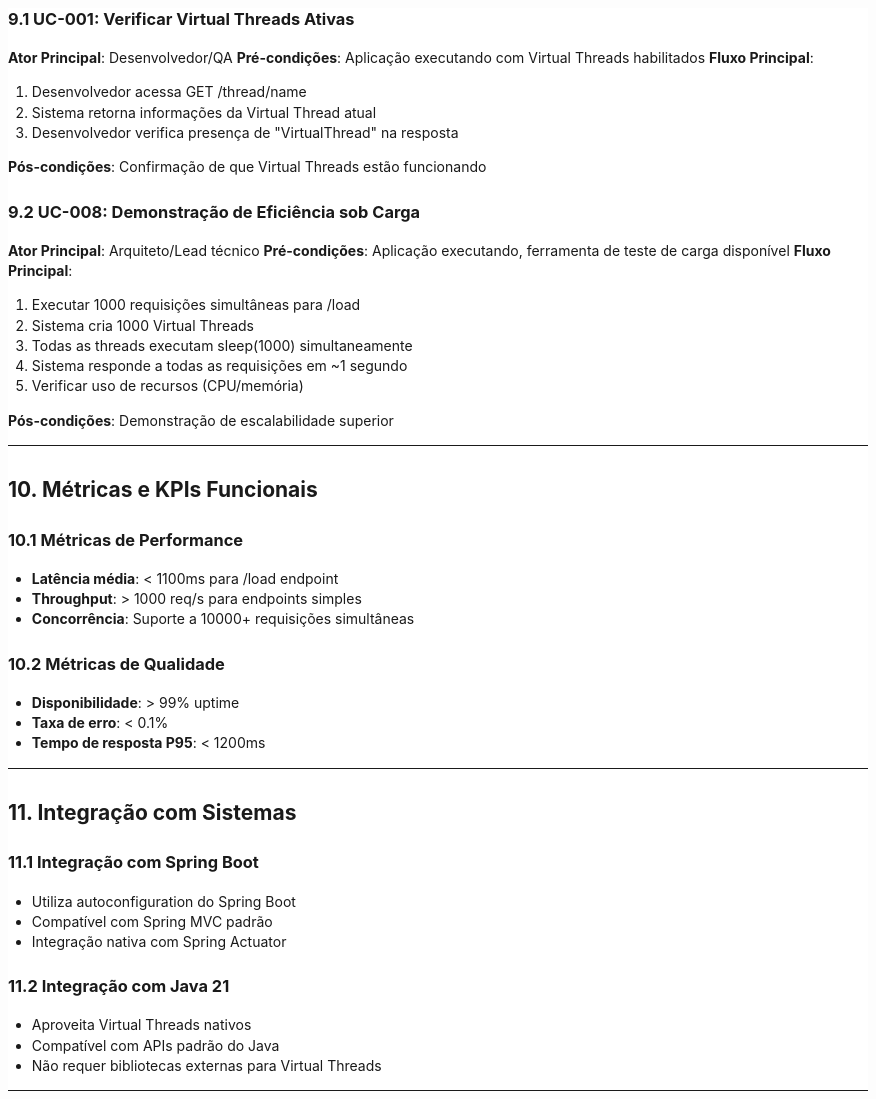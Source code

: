 ### 9.1 UC-001: Verificar Virtual Threads Ativas

**Ator Principal**: Desenvolvedor/QA
**Pré-condições**: Aplicação executando com Virtual Threads habilitados
**Fluxo Principal**:
1. Desenvolvedor acessa GET /thread/name
2. Sistema retorna informações da Virtual Thread atual
3. Desenvolvedor verifica presença de "VirtualThread" na resposta

**Pós-condições**: Confirmação de que Virtual Threads estão funcionando

### 9.2 UC-008: Demonstração de Eficiência sob Carga

**Ator Principal**: Arquiteto/Lead técnico
**Pré-condições**: Aplicação executando, ferramenta de teste de carga disponível
**Fluxo Principal**:
1. Executar 1000 requisições simultâneas para /load
2. Sistema cria 1000 Virtual Threads
3. Todas as threads executam sleep(1000) simultaneamente
4. Sistema responde a todas as requisições em ~1 segundo
5. Verificar uso de recursos (CPU/memória)

**Pós-condições**: Demonstração de escalabilidade superior

---

## 10. Métricas e KPIs Funcionais

### 10.1 Métricas de Performance
- **Latência média**: < 1100ms para /load endpoint
- **Throughput**: > 1000 req/s para endpoints simples
- **Concorrência**: Suporte a 10000+ requisições simultâneas

### 10.2 Métricas de Qualidade
- **Disponibilidade**: > 99% uptime
- **Taxa de erro**: < 0.1%
- **Tempo de resposta P95**: < 1200ms

---

## 11. Integração com Sistemas

### 11.1 Integração com Spring Boot
- Utiliza autoconfiguration do Spring Boot
- Compatível com Spring MVC padrão
- Integração nativa com Spring Actuator

### 11.2 Integração com Java 21
- Aproveita Virtual Threads nativos
- Compatível com APIs padrão do Java
- Não requer bibliotecas externas para Virtual Threads

---